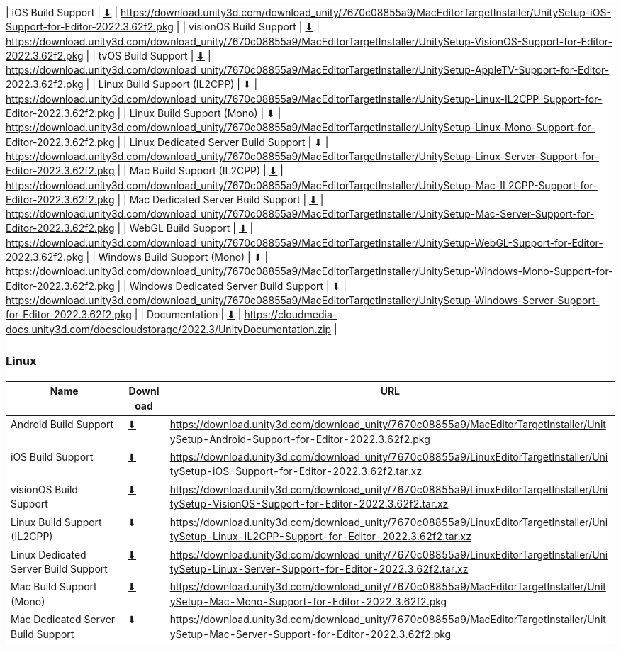 | iOS Build Support | [⬇](https://download.unity3d.com/download_unity/7670c08855a9/MacEditorTargetInstaller/UnitySetup-iOS-Support-for-Editor-2022.3.62f2.pkg) | https://download.unity3d.com/download_unity/7670c08855a9/MacEditorTargetInstaller/UnitySetup-iOS-Support-for-Editor-2022.3.62f2.pkg |
| visionOS Build Support | [⬇](https://download.unity3d.com/download_unity/7670c08855a9/MacEditorTargetInstaller/UnitySetup-VisionOS-Support-for-Editor-2022.3.62f2.pkg) | https://download.unity3d.com/download_unity/7670c08855a9/MacEditorTargetInstaller/UnitySetup-VisionOS-Support-for-Editor-2022.3.62f2.pkg |
| tvOS Build Support | [⬇](https://download.unity3d.com/download_unity/7670c08855a9/MacEditorTargetInstaller/UnitySetup-AppleTV-Support-for-Editor-2022.3.62f2.pkg) | https://download.unity3d.com/download_unity/7670c08855a9/MacEditorTargetInstaller/UnitySetup-AppleTV-Support-for-Editor-2022.3.62f2.pkg |
| Linux Build Support (IL2CPP) | [⬇](https://download.unity3d.com/download_unity/7670c08855a9/MacEditorTargetInstaller/UnitySetup-Linux-IL2CPP-Support-for-Editor-2022.3.62f2.pkg) | https://download.unity3d.com/download_unity/7670c08855a9/MacEditorTargetInstaller/UnitySetup-Linux-IL2CPP-Support-for-Editor-2022.3.62f2.pkg |
| Linux Build Support (Mono) | [⬇](https://download.unity3d.com/download_unity/7670c08855a9/MacEditorTargetInstaller/UnitySetup-Linux-Mono-Support-for-Editor-2022.3.62f2.pkg) | https://download.unity3d.com/download_unity/7670c08855a9/MacEditorTargetInstaller/UnitySetup-Linux-Mono-Support-for-Editor-2022.3.62f2.pkg |
| Linux Dedicated Server Build Support | [⬇](https://download.unity3d.com/download_unity/7670c08855a9/MacEditorTargetInstaller/UnitySetup-Linux-Server-Support-for-Editor-2022.3.62f2.pkg) | https://download.unity3d.com/download_unity/7670c08855a9/MacEditorTargetInstaller/UnitySetup-Linux-Server-Support-for-Editor-2022.3.62f2.pkg |
| Mac Build Support (IL2CPP) | [⬇](https://download.unity3d.com/download_unity/7670c08855a9/MacEditorTargetInstaller/UnitySetup-Mac-IL2CPP-Support-for-Editor-2022.3.62f2.pkg) | https://download.unity3d.com/download_unity/7670c08855a9/MacEditorTargetInstaller/UnitySetup-Mac-IL2CPP-Support-for-Editor-2022.3.62f2.pkg |
| Mac Dedicated Server Build Support | [⬇](https://download.unity3d.com/download_unity/7670c08855a9/MacEditorTargetInstaller/UnitySetup-Mac-Server-Support-for-Editor-2022.3.62f2.pkg) | https://download.unity3d.com/download_unity/7670c08855a9/MacEditorTargetInstaller/UnitySetup-Mac-Server-Support-for-Editor-2022.3.62f2.pkg |
| WebGL Build Support | [⬇](https://download.unity3d.com/download_unity/7670c08855a9/MacEditorTargetInstaller/UnitySetup-WebGL-Support-for-Editor-2022.3.62f2.pkg) | https://download.unity3d.com/download_unity/7670c08855a9/MacEditorTargetInstaller/UnitySetup-WebGL-Support-for-Editor-2022.3.62f2.pkg |
| Windows Build Support (Mono) | [⬇](https://download.unity3d.com/download_unity/7670c08855a9/MacEditorTargetInstaller/UnitySetup-Windows-Mono-Support-for-Editor-2022.3.62f2.pkg) | https://download.unity3d.com/download_unity/7670c08855a9/MacEditorTargetInstaller/UnitySetup-Windows-Mono-Support-for-Editor-2022.3.62f2.pkg |
| Windows Dedicated Server Build Support | [⬇](https://download.unity3d.com/download_unity/7670c08855a9/MacEditorTargetInstaller/UnitySetup-Windows-Server-Support-for-Editor-2022.3.62f2.pkg) | https://download.unity3d.com/download_unity/7670c08855a9/MacEditorTargetInstaller/UnitySetup-Windows-Server-Support-for-Editor-2022.3.62f2.pkg |
| Documentation | [⬇](https://cloudmedia-docs.unity3d.com/docscloudstorage/2022.3/UnityDocumentation.zip) | https://cloudmedia-docs.unity3d.com/docscloudstorage/2022.3/UnityDocumentation.zip |

### Linux

| Name | Download | URL |
| --- | --- | --- |
| Android Build Support | [⬇](https://download.unity3d.com/download_unity/7670c08855a9/MacEditorTargetInstaller/UnitySetup-Android-Support-for-Editor-2022.3.62f2.pkg) | https://download.unity3d.com/download_unity/7670c08855a9/MacEditorTargetInstaller/UnitySetup-Android-Support-for-Editor-2022.3.62f2.pkg |
| iOS Build Support | [⬇](https://download.unity3d.com/download_unity/7670c08855a9/LinuxEditorTargetInstaller/UnitySetup-iOS-Support-for-Editor-2022.3.62f2.tar.xz) | https://download.unity3d.com/download_unity/7670c08855a9/LinuxEditorTargetInstaller/UnitySetup-iOS-Support-for-Editor-2022.3.62f2.tar.xz |
| visionOS Build Support | [⬇](https://download.unity3d.com/download_unity/7670c08855a9/LinuxEditorTargetInstaller/UnitySetup-VisionOS-Support-for-Editor-2022.3.62f2.tar.xz) | https://download.unity3d.com/download_unity/7670c08855a9/LinuxEditorTargetInstaller/UnitySetup-VisionOS-Support-for-Editor-2022.3.62f2.tar.xz |
| Linux Build Support (IL2CPP) | [⬇](https://download.unity3d.com/download_unity/7670c08855a9/LinuxEditorTargetInstaller/UnitySetup-Linux-IL2CPP-Support-for-Editor-2022.3.62f2.tar.xz) | https://download.unity3d.com/download_unity/7670c08855a9/LinuxEditorTargetInstaller/UnitySetup-Linux-IL2CPP-Support-for-Editor-2022.3.62f2.tar.xz |
| Linux Dedicated Server Build Support | [⬇](https://download.unity3d.com/download_unity/7670c08855a9/LinuxEditorTargetInstaller/UnitySetup-Linux-Server-Support-for-Editor-2022.3.62f2.tar.xz) | https://download.unity3d.com/download_unity/7670c08855a9/LinuxEditorTargetInstaller/UnitySetup-Linux-Server-Support-for-Editor-2022.3.62f2.tar.xz |
| Mac Build Support (Mono) | [⬇](https://download.unity3d.com/download_unity/7670c08855a9/MacEditorTargetInstaller/UnitySetup-Mac-Mono-Support-for-Editor-2022.3.62f2.pkg) | https://download.unity3d.com/download_unity/7670c08855a9/MacEditorTargetInstaller/UnitySetup-Mac-Mono-Support-for-Editor-2022.3.62f2.pkg |
| Mac Dedicated Server Build Support | [⬇](https://download.unity3d.com/download_unity/7670c08855a9/MacEditorTargetInstaller/UnitySetup-Mac-Server-Support-for-Editor-2022.3.62f2.pkg) | https://download.unity3d.com/download_unity/7670c08855a9/MacEditorTargetInstaller/UnitySetup-Mac-Server-Support-for-Editor-2022.3.62f2.pkg |